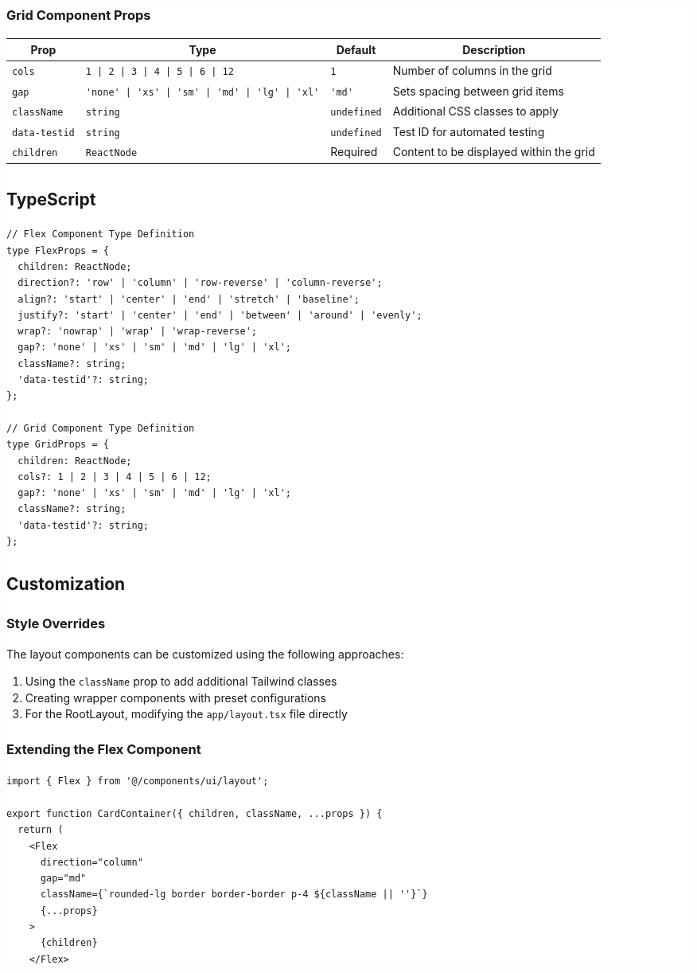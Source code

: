 ### Grid Component Props

| Prop | Type | Default | Description |
|------|------|---------|-------------|
| `cols` | `1 \| 2 \| 3 \| 4 \| 5 \| 6 \| 12` | `1` | Number of columns in the grid |
| `gap` | `'none' \| 'xs' \| 'sm' \| 'md' \| 'lg' \| 'xl'` | `'md'` | Sets spacing between grid items |
| `className` | `string` | `undefined` | Additional CSS classes to apply |
| `data-testid` | `string` | `undefined` | Test ID for automated testing |
| `children` | `ReactNode` | Required | Content to be displayed within the grid |

## TypeScript

```tsx
// Flex Component Type Definition
type FlexProps = {
  children: ReactNode;
  direction?: 'row' | 'column' | 'row-reverse' | 'column-reverse';
  align?: 'start' | 'center' | 'end' | 'stretch' | 'baseline';
  justify?: 'start' | 'center' | 'end' | 'between' | 'around' | 'evenly';
  wrap?: 'nowrap' | 'wrap' | 'wrap-reverse';
  gap?: 'none' | 'xs' | 'sm' | 'md' | 'lg' | 'xl';
  className?: string;
  'data-testid'?: string;
};

// Grid Component Type Definition
type GridProps = {
  children: ReactNode;
  cols?: 1 | 2 | 3 | 4 | 5 | 6 | 12;
  gap?: 'none' | 'xs' | 'sm' | 'md' | 'lg' | 'xl';
  className?: string;
  'data-testid'?: string;
};
```

## Customization

### Style Overrides

The layout components can be customized using the following approaches:

1. Using the `className` prop to add additional Tailwind classes
2. Creating wrapper components with preset configurations
3. For the RootLayout, modifying the `app/layout.tsx` file directly

### Extending the Flex Component

```tsx
import { Flex } from '@/components/ui/layout';

export function CardContainer({ children, className, ...props }) {
  return (
    <Flex 
      direction="column" 
      gap="md" 
      className={`rounded-lg border border-border p-4 ${className || ''}`}
      {...props}
    >
      {children}
    </Flex>
```